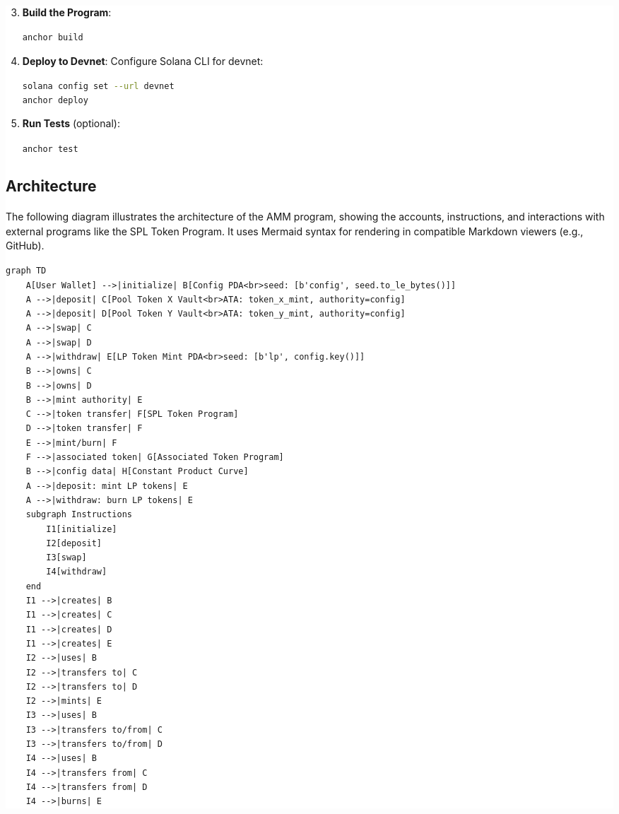 3. **Build the Program**:
   ```bash
   anchor build
   ```

4. **Deploy to Devnet**:
   Configure Solana CLI for devnet:
   ```bash
   solana config set --url devnet
   anchor deploy
   ```

5. **Run Tests** (optional):
   ```bash
   anchor test
   ```

## Architecture

The following diagram illustrates the architecture of the AMM program, showing the accounts, instructions, and interactions with external programs like the SPL Token Program. It uses Mermaid syntax for rendering in compatible Markdown viewers (e.g., GitHub).

```mermaid
graph TD
    A[User Wallet] -->|initialize| B[Config PDA<br>seed: [b'config', seed.to_le_bytes()]]
    A -->|deposit| C[Pool Token X Vault<br>ATA: token_x_mint, authority=config]
    A -->|deposit| D[Pool Token Y Vault<br>ATA: token_y_mint, authority=config]
    A -->|swap| C
    A -->|swap| D
    A -->|withdraw| E[LP Token Mint PDA<br>seed: [b'lp', config.key()]]
    B -->|owns| C
    B -->|owns| D
    B -->|mint authority| E
    C -->|token transfer| F[SPL Token Program]
    D -->|token transfer| F
    E -->|mint/burn| F
    F -->|associated token| G[Associated Token Program]
    B -->|config data| H[Constant Product Curve]
    A -->|deposit: mint LP tokens| E
    A -->|withdraw: burn LP tokens| E
    subgraph Instructions
        I1[initialize]
        I2[deposit]
        I3[swap]
        I4[withdraw]
    end
    I1 -->|creates| B
    I1 -->|creates| C
    I1 -->|creates| D
    I1 -->|creates| E
    I2 -->|uses| B
    I2 -->|transfers to| C
    I2 -->|transfers to| D
    I2 -->|mints| E
    I3 -->|uses| B
    I3 -->|transfers to/from| C
    I3 -->|transfers to/from| D
    I4 -->|uses| B
    I4 -->|transfers from| C
    I4 -->|transfers from| D
    I4 -->|burns| E
```
